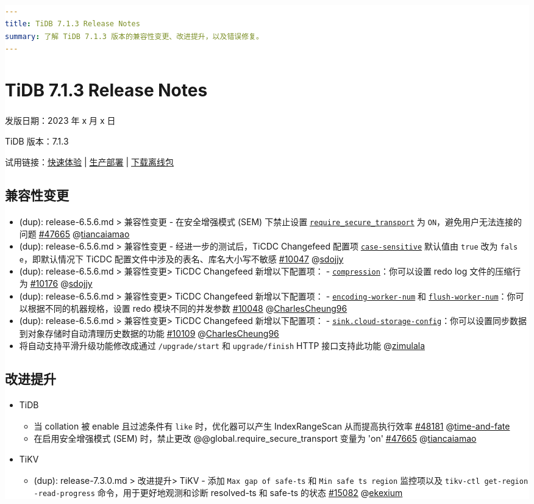```yaml
---
title: TiDB 7.1.3 Release Notes
summary: 了解 TiDB 7.1.3 版本的兼容性变更、改进提升，以及错误修复。
---
```


# TiDB 7.1.3 Release Notes

发版日期：2023 年 x 月 x 日

TiDB 版本：7.1.3

试用链接：[快速体验](https://docs.pingcap.com/zh/tidb/v7.1/quick-start-with-tidb) | [生产部署](https://docs.pingcap.com/zh/tidb/v7.1/production-deployment-using-tiup) | [下载离线包](https://cn.pingcap.com/product-community/?version=v7.1.3#version-list)

## 兼容性变更



- (dup): release-6.5.6.md > 兼容性变更 - 在安全增强模式 (SEM) 下禁止设置 [`require_secure_transport`](https://docs.pingcap.com/zh/tidb/v6.5/system-variables#require_secure_transport-从-v610-版本开始引入) 为 `ON`，避免用户无法连接的问题 [#47665](https://github.com/pingcap/tidb/issues/47665) @[tiancaiamao](https://github.com/tiancaiamao)
- (dup): release-6.5.6.md > 兼容性变更 - 经进一步的测试后，TiCDC Changefeed 配置项 [`case-sensitive`](/ticdc/ticdc-changefeed-config.md) 默认值由 `true` 改为 `false`，即默认情况下 TiCDC 配置文件中涉及的表名、库名大小写不敏感 [#10047](https://github.com/pingcap/tiflow/issues/10047) @[sdojjy](https://github.com/sdojjy)
- (dup): release-6.5.6.md > 兼容性变更> TiCDC Changefeed 新增以下配置项： - [`compression`](/ticdc/ticdc-changefeed-config.md)：你可以设置 redo log 文件的压缩行为 [#10176](https://github.com/pingcap/tiflow/issues/10176) @[sdojjy](https://github.com/sdojjy)
- (dup): release-6.5.6.md > 兼容性变更> TiCDC Changefeed 新增以下配置项： - [`encoding-worker-num`](/ticdc/ticdc-changefeed-config.md) 和 [`flush-worker-num`](/ticdc/ticdc-changefeed-config.md)：你可以根据不同的机器规格，设置 redo 模块不同的并发参数 [#10048](https://github.com/pingcap/tiflow/issues/10048) @[CharlesCheung96](https://github.com/CharlesCheung96)
- (dup): release-6.5.6.md > 兼容性变更> TiCDC Changefeed 新增以下配置项： - [`sink.cloud-storage-config`](/ticdc/ticdc-changefeed-config.md)：你可以设置同步数据到对象存储时自动清理历史数据的功能 [#10109](https://github.com/pingcap/tiflow/issues/10109) @[CharlesCheung96](https://github.com/CharlesCheung96)
- 将自动支持平滑升级功能修改成通过 `/upgrade/start` 和 `upgrade/finish` HTTP 接口支持此功能  @[zimulala](https://github.com/zimulala)

## 改进提升

+ TiDB 

    - 当 collation 被 enable 且过滤条件有 `like` 时，优化器可以产生 IndexRangeScan 从而提高执行效率 [#48181](https://github.com/pingcap/tidb/issues/48181) @[time-and-fate](https://github.com/time-and-fate)
    - 在启用安全增强模式 (SEM) 时，禁止更改 @@global.require_secure_transport 变量为 'on' [#47665](https://github.com/pingcap/tidb/issues/47665) @[tiancaiamao](https://github.com/tiancaiamao)

+ TiKV

    - (dup): release-7.3.0.md > 改进提升> TiKV - 添加 `Max gap of safe-ts` 和 `Min safe ts region` 监控项以及 `tikv-ctl get-region-read-progress` 命令，用于更好地观测和诊断 resolved-ts 和 safe-ts 的状态 [#15082](https://github.com/tikv/tikv/issues/15082) @[ekexium](https://github.com/ekexium)

